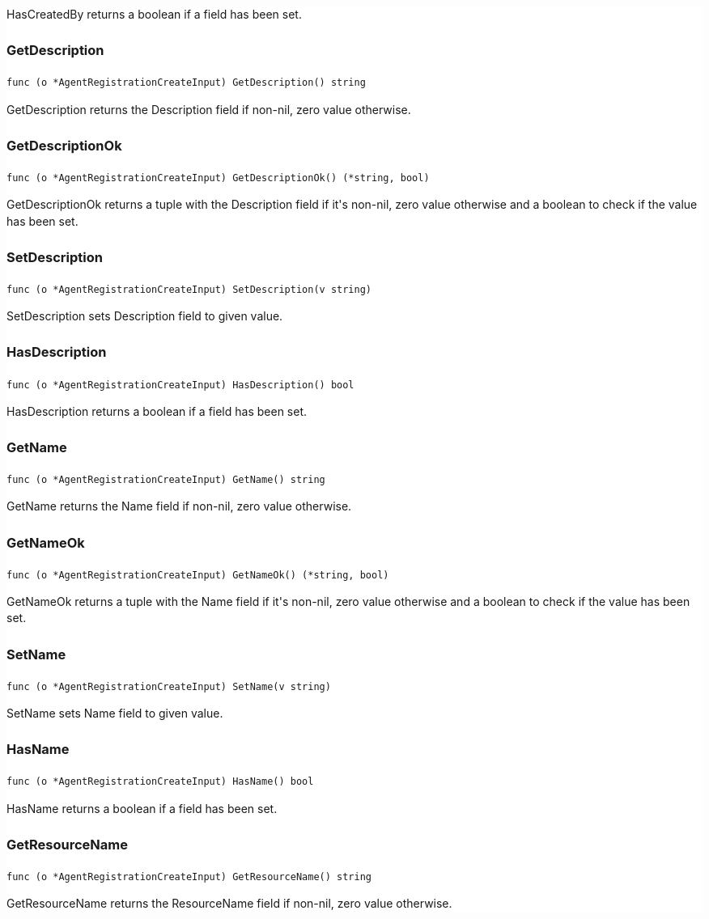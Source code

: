 HasCreatedBy returns a boolean if a field has been set.

### GetDescription

`func (o *AgentRegistrationCreateInput) GetDescription() string`

GetDescription returns the Description field if non-nil, zero value otherwise.

### GetDescriptionOk

`func (o *AgentRegistrationCreateInput) GetDescriptionOk() (*string, bool)`

GetDescriptionOk returns a tuple with the Description field if it's non-nil, zero value otherwise
and a boolean to check if the value has been set.

### SetDescription

`func (o *AgentRegistrationCreateInput) SetDescription(v string)`

SetDescription sets Description field to given value.

### HasDescription

`func (o *AgentRegistrationCreateInput) HasDescription() bool`

HasDescription returns a boolean if a field has been set.

### GetName

`func (o *AgentRegistrationCreateInput) GetName() string`

GetName returns the Name field if non-nil, zero value otherwise.

### GetNameOk

`func (o *AgentRegistrationCreateInput) GetNameOk() (*string, bool)`

GetNameOk returns a tuple with the Name field if it's non-nil, zero value otherwise
and a boolean to check if the value has been set.

### SetName

`func (o *AgentRegistrationCreateInput) SetName(v string)`

SetName sets Name field to given value.

### HasName

`func (o *AgentRegistrationCreateInput) HasName() bool`

HasName returns a boolean if a field has been set.

### GetResourceName

`func (o *AgentRegistrationCreateInput) GetResourceName() string`

GetResourceName returns the ResourceName field if non-nil, zero value otherwise.
